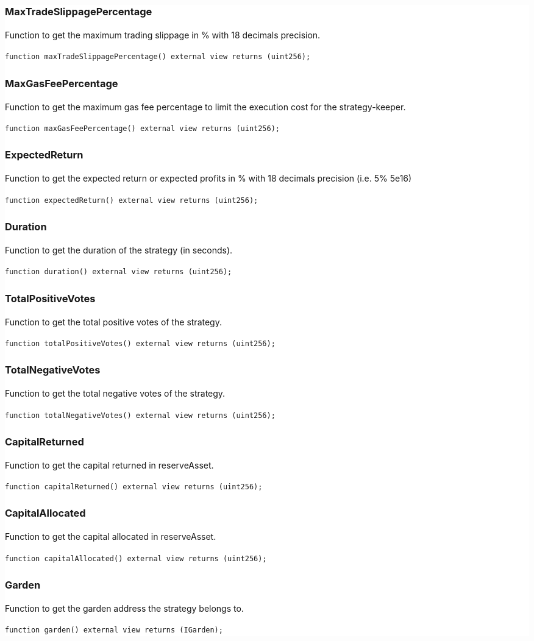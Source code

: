 ### MaxTradeSlippagePercentage

Function to get the maximum trading slippage in % with 18 decimals precision.

```
function maxTradeSlippagePercentage() external view returns (uint256);
```

### MaxGasFeePercentage

Function to get the maximum gas fee percentage to limit the execution cost for the strategy-keeper.

```
function maxGasFeePercentage() external view returns (uint256);
```

### ExpectedReturn

Function to get the expected return or expected profits in % with 18 decimals precision (i.e. 5% 5e16)

```
function expectedReturn() external view returns (uint256);
```

### Duration

Function to get the duration of the strategy (in seconds).

```
function duration() external view returns (uint256);
```

### TotalPositiveVotes

Function to get the total positive votes of the strategy.

```
function totalPositiveVotes() external view returns (uint256);
```

### TotalNegativeVotes

Function to get the total negative votes of the strategy.

```
function totalNegativeVotes() external view returns (uint256);
```

### CapitalReturned

Function to get the capital returned in reserveAsset.

```
function capitalReturned() external view returns (uint256);
```

### CapitalAllocated

Function to get the capital allocated in reserveAsset.

```
function capitalAllocated() external view returns (uint256);
```

### Garden

Function to get the garden address the strategy belongs to.

```
function garden() external view returns (IGarden);
```

